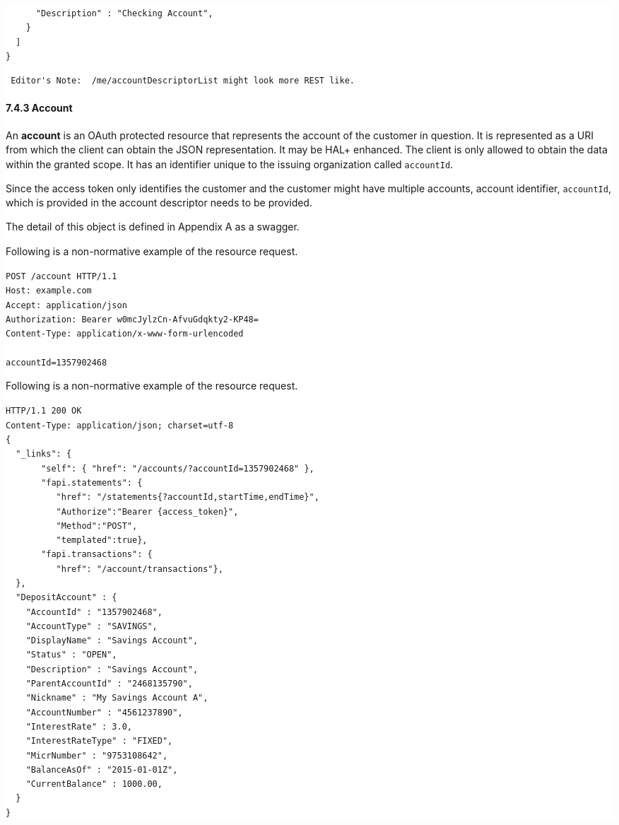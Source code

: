 ```
      "Description" : "Checking Account",
    }
  ]
}
```

     Editor's Note:  /me/accountDescriptorList might look more REST like. 

#### 7.4.3 Account 

An **account** is an OAuth protected resource that represents the account of the customer in question.
It is represented as a URI from which the client can obtain the JSON representation. 
It may be HAL+ enhanced. 
The client is only allowed to obtain the data within the granted scope. 
It has an identifier unique to the issuing organization called `accountId`.

Since the access token only identifies the customer and the customer might have multiple accounts, account identifier, `accountId`, which is provided in the account descriptor needs to be provided. 

The detail of this object is defined in Appendix A as a swagger.  

Following is a non-normative example of the resource request. 

```
POST /account HTTP/1.1
Host: example.com
Accept: application/json
Authorization: Bearer w0mcJylzCn-AfvuGdqkty2-KP48=
Content-Type: application/x-www-form-urlencoded

accountId=1357902468
```

Following is a non-normative example of the resource request. 

```
HTTP/1.1 200 OK
Content-Type: application/json; charset=utf-8
{
  "_links": {
       "self": { "href": "/accounts/?accountId=1357902468" },
       "fapi.statements": {
          "href": "/statements{?accountId,startTime,endTime}",
          "Authorize":"Bearer {access_token}",
          "Method":"POST", 
          "templated":true},
       "fapi.transactions": {
          "href": "/account/transactions"},
  }, 
  "DepositAccount" : {
    "AccountId" : "1357902468",
    "AccountType" : "SAVINGS",
    "DisplayName" : "Savings Account",
    "Status" : "OPEN",
    "Description" : "Savings Account",
    "ParentAccountId" : "2468135790",
    "Nickname" : "My Savings Account A",
    "AccountNumber" : "4561237890",
    "InterestRate" : 3.0,
    "InterestRateType" : "FIXED",
    "MicrNumber" : "9753108642",
    "BalanceAsOf" : "2015-01-01Z",
    "CurrentBalance" : 1000.00,
  }
}
```
